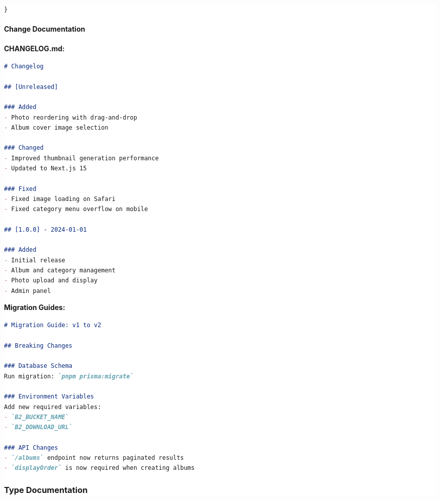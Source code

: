 ```typescript
}
```

#### Change Documentation

**CHANGELOG.md:**
```markdown
# Changelog

## [Unreleased]

### Added
- Photo reordering with drag-and-drop
- Album cover image selection

### Changed
- Improved thumbnail generation performance
- Updated to Next.js 15

### Fixed
- Fixed image loading on Safari
- Fixed category menu overflow on mobile

## [1.0.0] - 2024-01-01

### Added
- Initial release
- Album and category management
- Photo upload and display
- Admin panel
```

**Migration Guides:**
```markdown
# Migration Guide: v1 to v2

## Breaking Changes

### Database Schema
Run migration: `pnpm prisma:migrate`

### Environment Variables
Add new required variables:
- `B2_BUCKET_NAME`
- `B2_DOWNLOAD_URL`

### API Changes
- `/albums` endpoint now returns paginated results
- `displayOrder` is now required when creating albums
```

### Type Documentation
